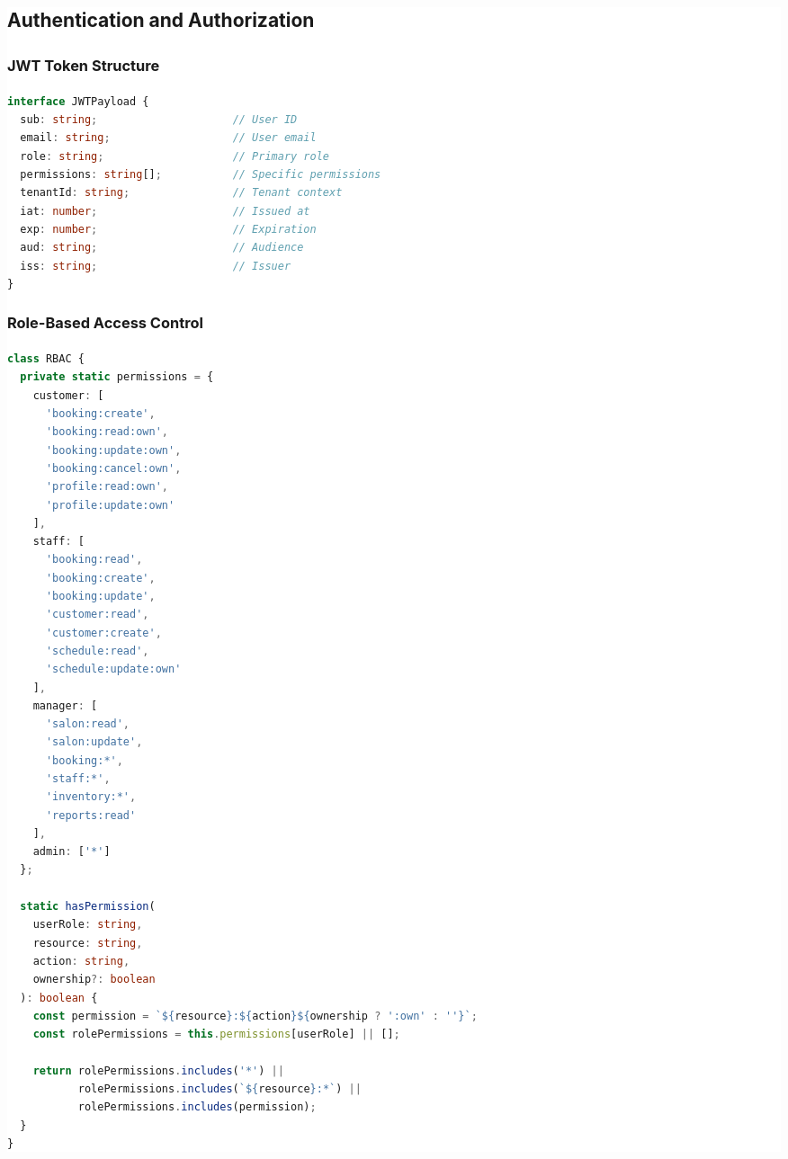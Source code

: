 ## Authentication and Authorization

### JWT Token Structure
```typescript
interface JWTPayload {
  sub: string;                     // User ID
  email: string;                   // User email
  role: string;                    // Primary role
  permissions: string[];           // Specific permissions
  tenantId: string;                // Tenant context
  iat: number;                     // Issued at
  exp: number;                     // Expiration
  aud: string;                     // Audience
  iss: string;                     // Issuer
}
```

### Role-Based Access Control
```typescript
class RBAC {
  private static permissions = {
    customer: [
      'booking:create',
      'booking:read:own',
      'booking:update:own',
      'booking:cancel:own',
      'profile:read:own',
      'profile:update:own'
    ],
    staff: [
      'booking:read',
      'booking:create',
      'booking:update',
      'customer:read',
      'customer:create',
      'schedule:read',
      'schedule:update:own'
    ],
    manager: [
      'salon:read',
      'salon:update',
      'booking:*',
      'staff:*',
      'inventory:*',
      'reports:read'
    ],
    admin: ['*']
  };

  static hasPermission(
    userRole: string,
    resource: string,
    action: string,
    ownership?: boolean
  ): boolean {
    const permission = `${resource}:${action}${ownership ? ':own' : ''}`;
    const rolePermissions = this.permissions[userRole] || [];

    return rolePermissions.includes('*') ||
           rolePermissions.includes(`${resource}:*`) ||
           rolePermissions.includes(permission);
  }
}
```